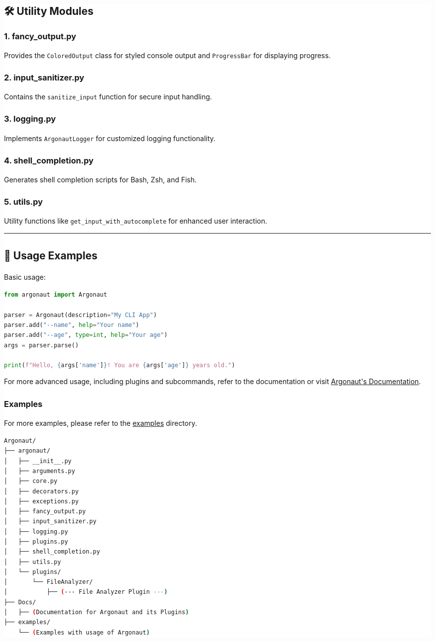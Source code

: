 
## 🛠 Utility Modules

### 1. fancy_output.py
Provides the `ColoredOutput` class for styled console output and `ProgressBar` for displaying progress.

### 2. input_sanitizer.py
Contains the `sanitize_input` function for secure input handling.

### 3. logging.py
Implements `ArgonautLogger` for customized logging functionality.

### 4. shell_completion.py
Generates shell completion scripts for Bash, Zsh, and Fish.

### 5. utils.py
Utility functions like `get_input_with_autocomplete` for enhanced user interaction.

---

## 🚀 Usage Examples

Basic usage:

```python
from argonaut import Argonaut

parser = Argonaut(description="My CLI App")
parser.add("--name", help="Your name")
parser.add("--age", type=int, help="Your age")
args = parser.parse()

print(f"Hello, {args['name']}! You are {args['age']} years old.")
```

For more advanced usage, including plugins and subcommands, refer to the documentation or visit [Argonaut's Documentation](https://sc4rfurry.github.io/Argonaut-Docs/).

### Examples

For more examples, please refer to the [examples](examples/) directory.

```bash
Argonaut/
├── argonaut/
│   ├── __init__.py
│   ├── arguments.py
│   ├── core.py
│   ├── decorators.py
│   ├── exceptions.py
│   ├── fancy_output.py
│   ├── input_sanitizer.py
│   ├── logging.py
│   ├── plugins.py
│   ├── shell_completion.py
│   ├── utils.py
│   └── plugins/
│       └── FileAnalyzer/
│           ├── (--- File Analyzer Plugin ---)
├── Docs/
│   ├── (Documentation for Argonaut and its Plugins)
├── examples/
    └── (Examples with usage of Argonaut)
```